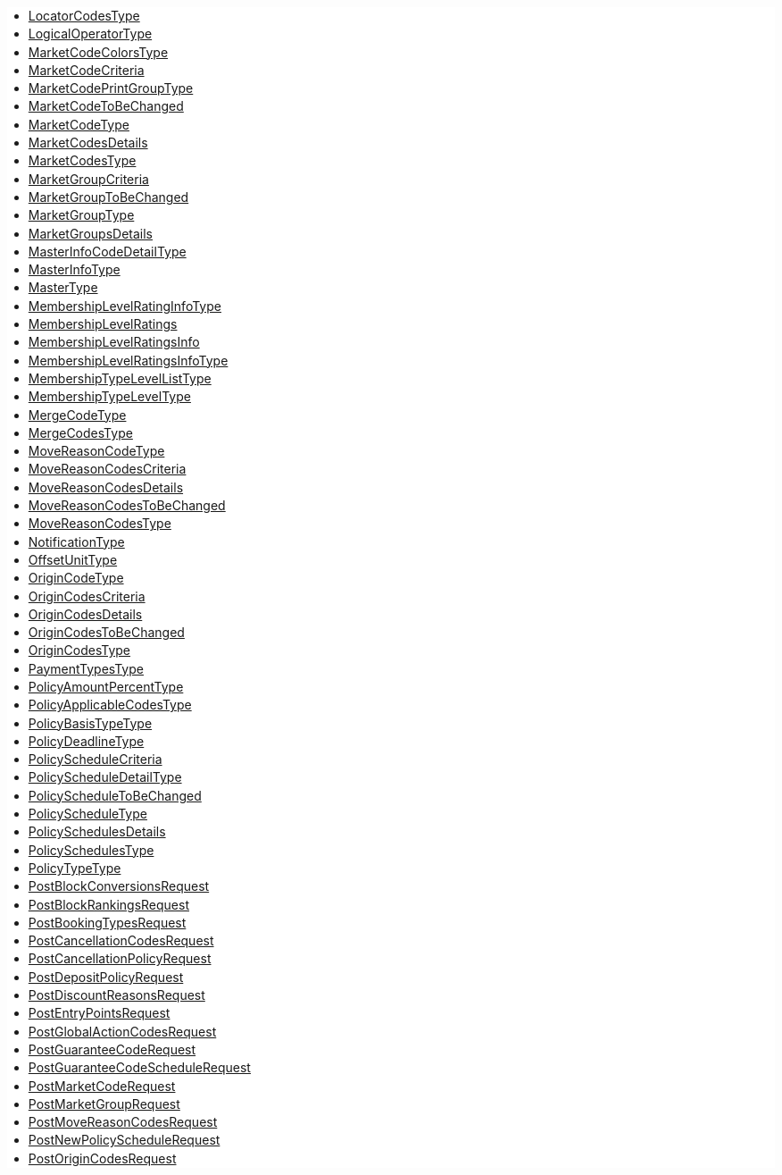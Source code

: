  - [LocatorCodesType](docs/LocatorCodesType.md)
 - [LogicalOperatorType](docs/LogicalOperatorType.md)
 - [MarketCodeColorsType](docs/MarketCodeColorsType.md)
 - [MarketCodeCriteria](docs/MarketCodeCriteria.md)
 - [MarketCodePrintGroupType](docs/MarketCodePrintGroupType.md)
 - [MarketCodeToBeChanged](docs/MarketCodeToBeChanged.md)
 - [MarketCodeType](docs/MarketCodeType.md)
 - [MarketCodesDetails](docs/MarketCodesDetails.md)
 - [MarketCodesType](docs/MarketCodesType.md)
 - [MarketGroupCriteria](docs/MarketGroupCriteria.md)
 - [MarketGroupToBeChanged](docs/MarketGroupToBeChanged.md)
 - [MarketGroupType](docs/MarketGroupType.md)
 - [MarketGroupsDetails](docs/MarketGroupsDetails.md)
 - [MasterInfoCodeDetailType](docs/MasterInfoCodeDetailType.md)
 - [MasterInfoType](docs/MasterInfoType.md)
 - [MasterType](docs/MasterType.md)
 - [MembershipLevelRatingInfoType](docs/MembershipLevelRatingInfoType.md)
 - [MembershipLevelRatings](docs/MembershipLevelRatings.md)
 - [MembershipLevelRatingsInfo](docs/MembershipLevelRatingsInfo.md)
 - [MembershipLevelRatingsInfoType](docs/MembershipLevelRatingsInfoType.md)
 - [MembershipTypeLevelListType](docs/MembershipTypeLevelListType.md)
 - [MembershipTypeLevelType](docs/MembershipTypeLevelType.md)
 - [MergeCodeType](docs/MergeCodeType.md)
 - [MergeCodesType](docs/MergeCodesType.md)
 - [MoveReasonCodeType](docs/MoveReasonCodeType.md)
 - [MoveReasonCodesCriteria](docs/MoveReasonCodesCriteria.md)
 - [MoveReasonCodesDetails](docs/MoveReasonCodesDetails.md)
 - [MoveReasonCodesToBeChanged](docs/MoveReasonCodesToBeChanged.md)
 - [MoveReasonCodesType](docs/MoveReasonCodesType.md)
 - [NotificationType](docs/NotificationType.md)
 - [OffsetUnitType](docs/OffsetUnitType.md)
 - [OriginCodeType](docs/OriginCodeType.md)
 - [OriginCodesCriteria](docs/OriginCodesCriteria.md)
 - [OriginCodesDetails](docs/OriginCodesDetails.md)
 - [OriginCodesToBeChanged](docs/OriginCodesToBeChanged.md)
 - [OriginCodesType](docs/OriginCodesType.md)
 - [PaymentTypesType](docs/PaymentTypesType.md)
 - [PolicyAmountPercentType](docs/PolicyAmountPercentType.md)
 - [PolicyApplicableCodesType](docs/PolicyApplicableCodesType.md)
 - [PolicyBasisTypeType](docs/PolicyBasisTypeType.md)
 - [PolicyDeadlineType](docs/PolicyDeadlineType.md)
 - [PolicyScheduleCriteria](docs/PolicyScheduleCriteria.md)
 - [PolicyScheduleDetailType](docs/PolicyScheduleDetailType.md)
 - [PolicyScheduleToBeChanged](docs/PolicyScheduleToBeChanged.md)
 - [PolicyScheduleType](docs/PolicyScheduleType.md)
 - [PolicySchedulesDetails](docs/PolicySchedulesDetails.md)
 - [PolicySchedulesType](docs/PolicySchedulesType.md)
 - [PolicyTypeType](docs/PolicyTypeType.md)
 - [PostBlockConversionsRequest](docs/PostBlockConversionsRequest.md)
 - [PostBlockRankingsRequest](docs/PostBlockRankingsRequest.md)
 - [PostBookingTypesRequest](docs/PostBookingTypesRequest.md)
 - [PostCancellationCodesRequest](docs/PostCancellationCodesRequest.md)
 - [PostCancellationPolicyRequest](docs/PostCancellationPolicyRequest.md)
 - [PostDepositPolicyRequest](docs/PostDepositPolicyRequest.md)
 - [PostDiscountReasonsRequest](docs/PostDiscountReasonsRequest.md)
 - [PostEntryPointsRequest](docs/PostEntryPointsRequest.md)
 - [PostGlobalActionCodesRequest](docs/PostGlobalActionCodesRequest.md)
 - [PostGuaranteeCodeRequest](docs/PostGuaranteeCodeRequest.md)
 - [PostGuaranteeCodeScheduleRequest](docs/PostGuaranteeCodeScheduleRequest.md)
 - [PostMarketCodeRequest](docs/PostMarketCodeRequest.md)
 - [PostMarketGroupRequest](docs/PostMarketGroupRequest.md)
 - [PostMoveReasonCodesRequest](docs/PostMoveReasonCodesRequest.md)
 - [PostNewPolicyScheduleRequest](docs/PostNewPolicyScheduleRequest.md)
 - [PostOriginCodesRequest](docs/PostOriginCodesRequest.md)